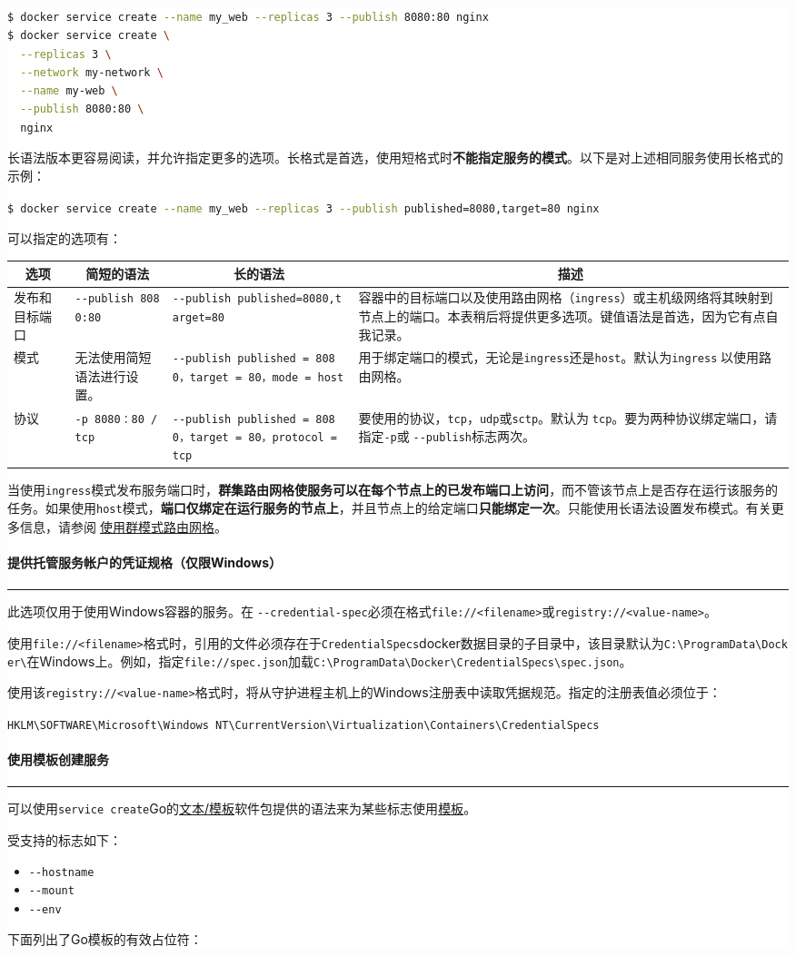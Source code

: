 ```sh
$ docker service create --name my_web --replicas 3 --publish 8080:80 nginx
$ docker service create \
  --replicas 3 \
  --network my-network \
  --name my-web \
  --publish 8080:80 \
  nginx
```

长语法版本更容易阅读，并允许指定更多的选项。长格式是首选，使用短格式时**不能指定服务的模式**。以下是对上述相同服务使用长格式的示例：

```sh
$ docker service create --name my_web --replicas 3 --publish published=8080,target=80 nginx
```

可以指定的选项有：

| 选项           | 简短的语法                 | 长的语法                                                  | 描述                                                         |
| -------------- | -------------------------- | --------------------------------------------------------- | ------------------------------------------------------------ |
| 发布和目标端口 | `--publish 8080:80`        | `--publish published=8080,target=80`                      | 容器中的目标端口以及使用路由网格（`ingress`）或主机级网络将其映射到节点上的端口。本表稍后将提供更多选项。键值语法是首选，因为它有点自我记录。 |
| 模式           | 无法使用简短语法进行设置。 | `--publish published = 8080，target = 80，mode = host`    | 用于绑定端口的模式，无论是`ingress`还是`host`。默认为`ingress` 以使用路由网格。 |
| 协议           | `-p 8080：80 / tcp`        | `--publish published = 8080，target = 80，protocol = tcp` | 要使用的协议，`tcp`，`udp`或`sctp`。默认为 `tcp`。要为两种协议绑定端口，请指定`-p`或 `--publish`标志两次。 |

当使用`ingress`模式发布服务端口时，**群集路由网格使服务可以在每个节点上的已发布端口上访问**，而不管该节点上是否存在运行该服务的任务。如果使用`host`模式，**端口仅绑定在运行服务的节点上**，并且节点上的给定端口**只能绑定一次**。只能使用长语法设置发布模式。有关更多信息，请参阅 [使用群模式路由网格](https://docs.docker.com/engine/swarm/ingress/)。

#### 提供托管服务帐户的凭证规格（仅限Windows）

---

此选项仅用于使用Windows容器的服务。在 `--credential-spec`必须在格式`file://<filename>`或`registry://<value-name>`。

使用`file://<filename>`格式时，引用的文件必须存在于`CredentialSpecs`docker数据目录的子目录中，该目录默认为`C:\ProgramData\Docker\`在Windows上。例如，指定`file://spec.json`加载`C:\ProgramData\Docker\CredentialSpecs\spec.json`。

使用该`registry://<value-name>`格式时，将从守护进程主机上的Windows注册表中读取凭据规范。指定的注册表值必须位于：

```
HKLM\SOFTWARE\Microsoft\Windows NT\CurrentVersion\Virtualization\Containers\CredentialSpecs
```

#### 使用模板创建服务

---

可以使用`service create`Go的[文本/模板](http://golang.org/pkg/text/template/)软件包提供的语法来为某些标志使用[模板](http://golang.org/pkg/text/template/)。

受支持的标志如下：

- `--hostname`
- `--mount`
- `--env`

下面列出了Go模板的有效占位符：
